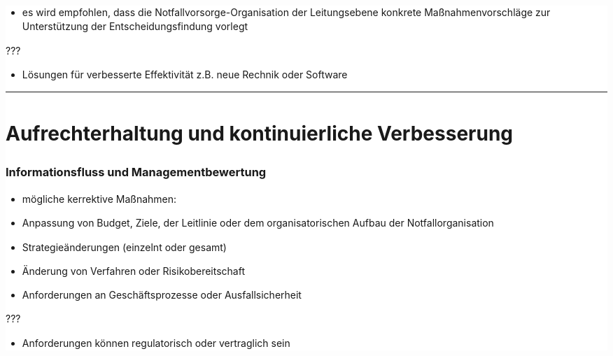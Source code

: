 

- es wird empfohlen, dass die Notfallvorsorge-Organisation der Leitungsebene konkrete Maßnahmenvorschläge zur Unterstützung der Entscheidungsfindung vorlegt



???



- Lösungen für verbesserte Effektivität z.B. neue Rechnik oder Software



---



# Aufrechterhaltung und kontinuierliche Verbesserung



### Informationsfluss und Managementbewertung



- mögliche kerrektive Maßnahmen:



 - Anpassung von Budget, Ziele, der Leitlinie oder dem organisatorischen Aufbau der Notfallorganisation

 

 - Strategieänderungen (einzelnt oder gesamt)

 

 - Änderung von Verfahren oder Risikobereitschaft

 

 - Anforderungen an Geschäftsprozesse oder Ausfallsicherheit

 

???



- Anforderungen können regulatorisch oder vertraglich sein